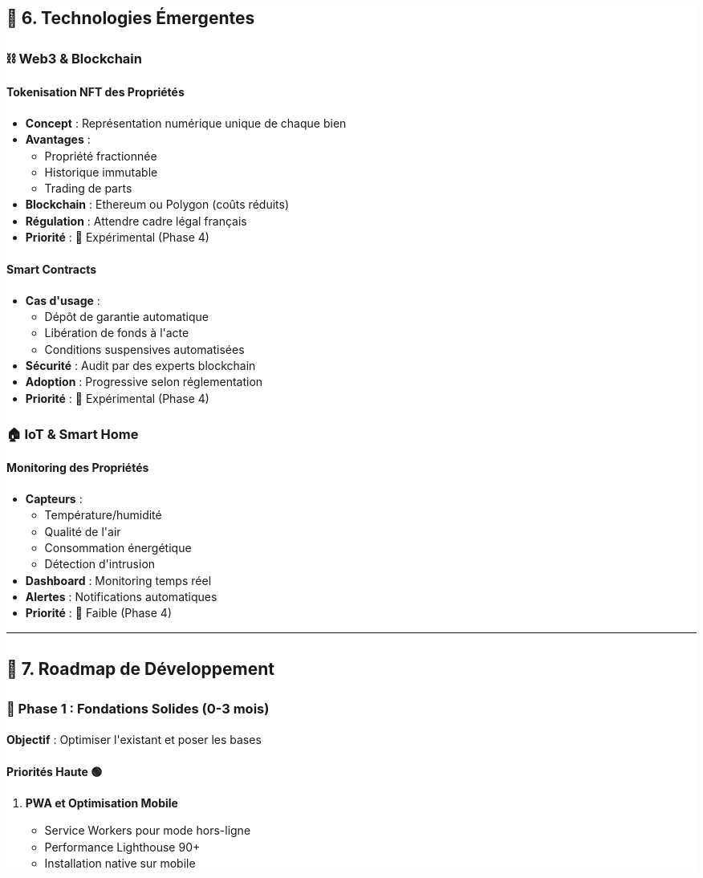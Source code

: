 
## 🚀 6. Technologies Émergentes

### ⛓️ Web3 & Blockchain

#### **Tokenisation NFT des Propriétés**

-   **Concept** : Représentation numérique unique de chaque bien
-   **Avantages** :
    -   Propriété fractionnée
    -   Historique immutable
    -   Trading de parts
-   **Blockchain** : Ethereum ou Polygon (coûts réduits)
-   **Régulation** : Attendre cadre légal français
-   **Priorité** : 🔴 Expérimental (Phase 4)

#### **Smart Contracts**

-   **Cas d'usage** :
    -   Dépôt de garantie automatique
    -   Libération de fonds à l'acte
    -   Conditions suspensives automatisées
-   **Sécurité** : Audit par des experts blockchain
-   **Adoption** : Progressive selon réglementation
-   **Priorité** : 🔴 Expérimental (Phase 4)

### 🏠 IoT & Smart Home

#### **Monitoring des Propriétés**

-   **Capteurs** :
    -   Température/humidité
    -   Qualité de l'air
    -   Consommation énergétique
    -   Détection d'intrusion
-   **Dashboard** : Monitoring temps réel
-   **Alertes** : Notifications automatiques
-   **Priorité** : 🔴 Faible (Phase 4)

---

## 📅 7. Roadmap de Développement

### 🚀 Phase 1 : Fondations Solides (0-3 mois)

**Objectif** : Optimiser l'existant et poser les bases

#### **Priorités Haute** 🟢

1. **PWA et Optimisation Mobile**

    - Service Workers pour mode hors-ligne
    - Performance Lighthouse 90+
    - Installation native sur mobile

